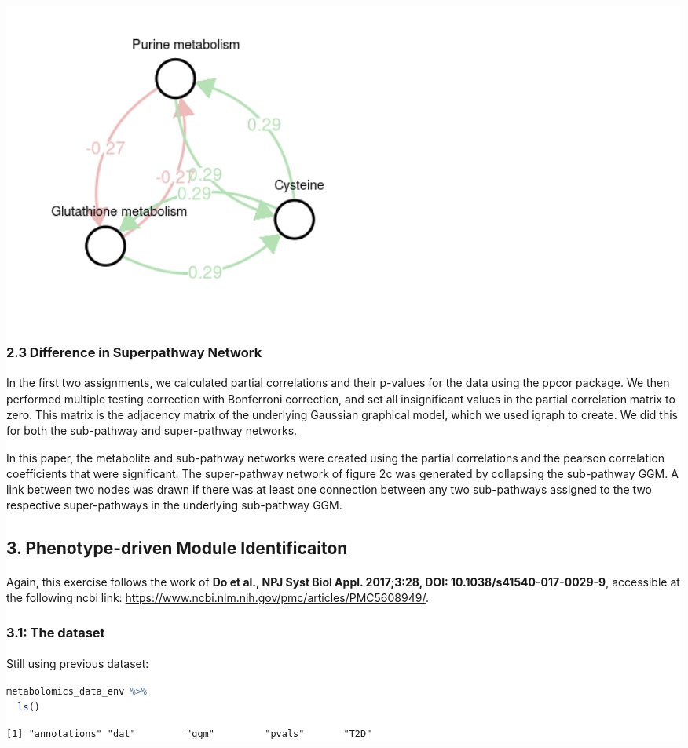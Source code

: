 ![](R/images/paste-63476EF7.png)

### **2.3 Difference in Superpathway Network**

In the first two assignments, we calculated partial correlations and their p-values for the data using the ppcor package. We then performed multiple testing correction with Bonferroni correction, and set all insignificant values in the partial correlation matrix to zero. This matrix is the adjacency matrix of the underlying Gaussian graphical model, which we used igraph to create. We did this for both the sub-pathway and super-pathway networks.

In this paper, the metabolite and sub-pathway networks were created using the partial correlations and the pearson correlation coefficients that were significant. The super-pathway network of figure 2c was generated by collapsing the sub-pathway GGM. A link between two nodes was drawn if there was at least one connection between any two sub-pathways assigned to the two respective super-pathways in the underlying sub-pathway GGM.

## 3. Phenotype-driven Module Identificaiton

Again, this exercise follows the work of **Do et al., NPJ Syst Biol Appl. 2017;3:28, DOI: 10.1038/s41540-017-0029-9**, accessible at the following ncbi link: <https://www.ncbi.nlm.nih.gov/pmc/articles/PMC5608949/>.

### 3.1: The dataset

Still using previous dataset:


```r
metabolomics_data_env %>% 
  ls()
```

```
[1] "annotations" "dat"         "ggm"         "pvals"       "T2D"        
```
